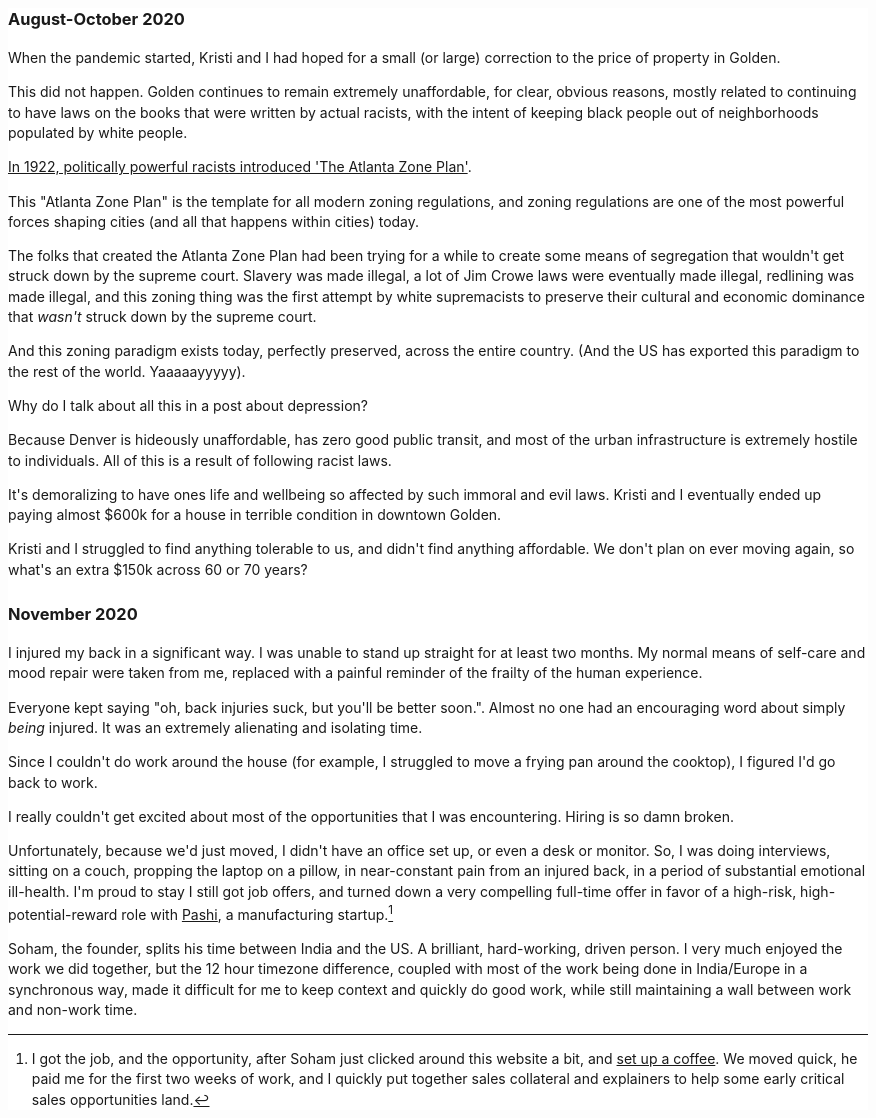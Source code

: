 ### August-October 2020

When the pandemic started, Kristi and I had hoped for a small (or large) correction to the price of property in Golden. 

This did not happen. Golden continues to remain extremely unaffordable, for clear, obvious reasons, mostly related to continuing to have laws on the books that were written by actual racists, with the intent of keeping black people out of neighborhoods populated by white people. 

[In 1922, politically powerful racists introduced 'The Atlanta Zone Plan'](https://josh.works/full-copy-of-1922-atlanta-zone-plan). 

This "Atlanta Zone Plan" is the template for all modern zoning regulations, and zoning regulations are one of the most powerful forces shaping cities (and all that happens within cities) today. 

The folks that created the Atlanta Zone Plan had been trying for a while to create some means of segregation that wouldn't get struck down by the supreme court. Slavery was made illegal, a lot of Jim Crowe laws were eventually made illegal, redlining was made illegal, and this zoning thing was the first attempt by white supremacists to preserve their cultural and economic dominance that _wasn't_ struck down by the supreme court.

And this zoning paradigm exists today, perfectly preserved, across the entire country. (And the US has exported this paradigm to the rest of the world. Yaaaaayyyyy).

Why do I talk about all this in a post about depression?

Because Denver is hideously unaffordable, has zero good public transit, and most of the urban infrastructure is extremely hostile to individuals. All of this is a result of following racist laws. 

It's demoralizing to have ones life and wellbeing so affected by such immoral and evil laws. Kristi and I eventually ended up paying almost $600k for a house in terrible condition in downtown Golden. 

Kristi and I struggled to find anything tolerable to us, and didn't find anything affordable. We don't plan on ever moving again, so what's an extra $150k across 60 or 70 years? 

### November 2020

I injured my back in a significant way. I was unable to stand up straight for at least two months. My normal means of self-care and mood repair were taken from me, replaced with a painful reminder of the frailty of the human experience. 

Everyone kept saying "oh, back injuries suck, but you'll be better soon.". Almost no one had an encouraging word about simply _being_ injured. It was an extremely alienating and isolating time. 

Since I couldn't do work around the house (for example, I struggled to move a frying pan around the cooktop), I figured I'd go back to work. 

I really couldn't get excited about most of the opportunities that I was encountering. Hiring is so damn broken. 

Unfortunately, because we'd just moved, I didn't have an office set up, or even a desk or monitor. So, I was doing interviews, sitting on a couch, propping the laptop on a pillow, in near-constant pain from an injured back, in a period of substantial emotional ill-health. I'm proud to stay I still got job offers, and turned down a very compelling full-time offer in favor of a high-risk, high-potential-reward role with [Pashi](https://pashi.com/), a manufacturing startup.[^writing]

[^writing]: I got the job, and the opportunity, after Soham just clicked around this website a bit, and [set up a coffee](https://josh.works/coffee). We moved quick, he paid me for the first two weeks of work, and I quickly put together sales collateral and explainers to help some early critical sales opportunities land. 

Soham, the founder, splits his time between India and the US. A brilliant, hard-working, driven person. I very much enjoyed the work we did together, but the 12 hour timezone difference, coupled with most of the work being done in India/Europe in a synchronous way, made it difficult for me to keep context and quickly do good work, while still maintaining a wall between work and non-work time. 


[^comparing-trends]: It's not a perfect strategy, but a way I grew to observe my own depression was to find ways that my behaviors had changed compared to times that I know I wasn't depressed. Writing has always been a big part of how I operate in the world, and I observed a strong aversion to any kind of biographical writing, which has historically not been the case.
[^hard-for-me-boulder-problems]: I did a few v8s in a single session, sometimes after just four or five attempts. Given that I'd never imagined myself a "strong climber", I never thought V10 (or 5.13+) was attainable to me. Turns out it is. To most normal people, V10 is very, very hard. I also know some V13+ climbers that make V10 look easy and casual. ¯\\\_(ツ)\_/¯ 
[^restoring-the-soul]: We went to [Restoring The Soul](https://restoringthesoul.com/), and indeed, our souls were restored.
